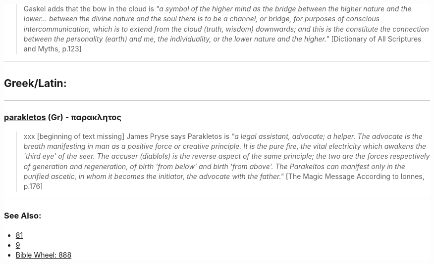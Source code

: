 > Gaskel adds that the bow in the cloud is *"a symbol of the higher mind as the bridge between the higher nature and the lower... between the divine nature and the soul there is to be a channel, or bridge, for purposes of conscious intercommunication, which is to extend from the cloud (truth, wisdom) downwards; and this is the constitute the connection between the personality (earth) and me, the individuality, or the lower nature and the higher."* [Dictionary of All Scriptures and Myths, p.123]

---

## Greek/Latin:

---

### [parakletos](/greek?word=paraklhTos) (Gr) - παρακλητος
> xxx [beginning of text missing] James Pryse says Parakletos is *"a legal assistant, advocate; a helper. The advocate is the breath manifesting in man as a positive force or creative principle. It is the pure fire, the vital electricity which awakens the 'third eye' of the seer. The accuser (diablols) is the reverse aspect of the same principle; the two are the forces respectively of generation and regeneration, of birth 'from below' and birth 'from above'. The Parakeltos can manifest only in the purified ascetic, in whom it becomes the initiator, the advocate with the father."* [The Magic Message According to Ionnes, p.176]

---

### See Also:

- [81](81)
- [9](9)
- [Bible Wheel: 888](https://www.biblewheel.com//GR/GR_Database.php?SearchBy_Gematria=888)

